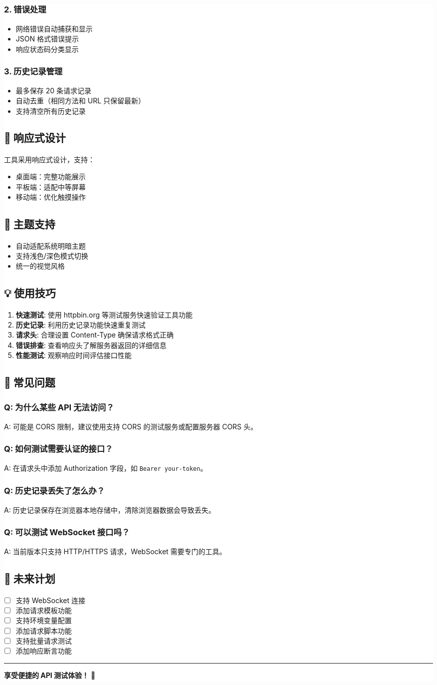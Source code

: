 ### 2. 错误处理
- 网络错误自动捕获和显示
- JSON 格式错误提示
- 响应状态码分类显示

### 3. 历史记录管理
- 最多保存 20 条请求记录
- 自动去重（相同方法和 URL 只保留最新）
- 支持清空所有历史记录

## 📱 响应式设计

工具采用响应式设计，支持：
- 桌面端：完整功能展示
- 平板端：适配中等屏幕
- 移动端：优化触摸操作

## 🎨 主题支持

- 自动适配系统明暗主题
- 支持浅色/深色模式切换
- 统一的视觉风格

## 💡 使用技巧

1. **快速测试**: 使用 httpbin.org 等测试服务快速验证工具功能
2. **历史记录**: 利用历史记录功能快速重复测试
3. **请求头**: 合理设置 Content-Type 确保请求格式正确
4. **错误排查**: 查看响应头了解服务器返回的详细信息
5. **性能测试**: 观察响应时间评估接口性能

## 🐛 常见问题

### Q: 为什么某些 API 无法访问？
A: 可能是 CORS 限制，建议使用支持 CORS 的测试服务或配置服务器 CORS 头。

### Q: 如何测试需要认证的接口？
A: 在请求头中添加 Authorization 字段，如 `Bearer your-token`。

### Q: 历史记录丢失了怎么办？
A: 历史记录保存在浏览器本地存储中，清除浏览器数据会导致丢失。

### Q: 可以测试 WebSocket 接口吗？
A: 当前版本只支持 HTTP/HTTPS 请求，WebSocket 需要专门的工具。

## 🔮 未来计划

- [ ] 支持 WebSocket 连接
- [ ] 添加请求模板功能
- [ ] 支持环境变量配置
- [ ] 添加请求脚本功能
- [ ] 支持批量请求测试
- [ ] 添加响应断言功能

---

**享受便捷的 API 测试体验！** 🎉